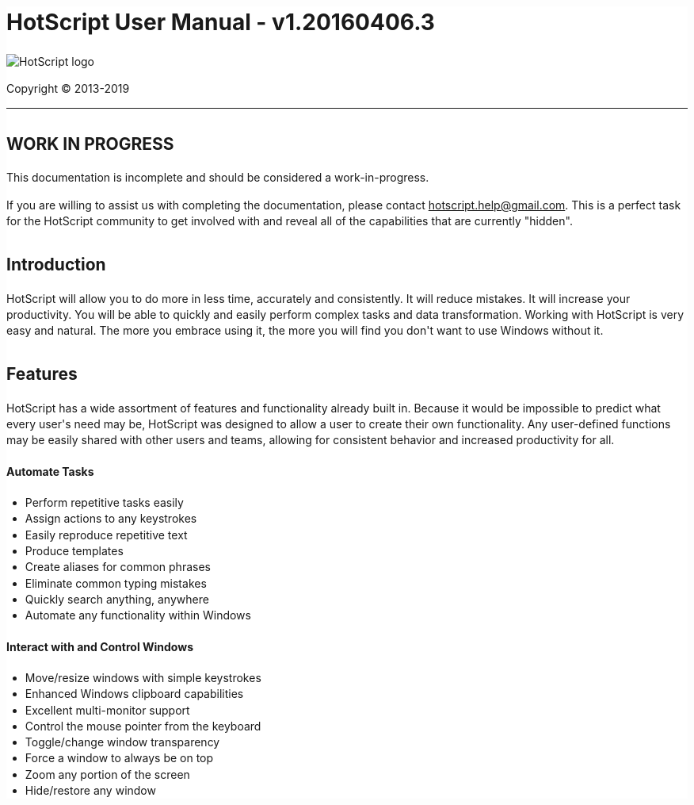 # HotScript User Manual - v1.20160406.3

![HotScript logo](http://i.imgur.com/hMl5pXg.png)

Copyright &copy; 2013-2019

---

## WORK IN PROGRESS

This documentation is incomplete and should be considered a work-in-progress.

If you are willing to assist us with completing the documentation, please contact hotscript.help@gmail.com. This is a perfect task for the HotScript community to get involved with and reveal all of the capabilities that are currently "hidden".

## Introduction

HotScript will allow you to do more in less time, accurately and consistently. It will reduce mistakes. It will increase your productivity. You will be able to quickly and easily perform complex tasks and data transformation. Working with HotScript is very easy and natural. The more you embrace using it, the more you will find you don't want to use Windows without it.

## Features

HotScript has a wide assortment of features and functionality already built in.  Because it would be impossible to predict what every user's need may be, HotScript was designed to allow a user to create their own functionality.  Any user-defined functions may be easily shared with other users and teams, allowing for consistent behavior and increased productivity for all.

#### Automate Tasks

* Perform repetitive tasks easily
* Assign actions to any keystrokes
* Easily reproduce repetitive text
* Produce templates
* Create aliases for common phrases
* Eliminate common typing mistakes
* Quickly search anything, anywhere
* Automate any functionality within Windows

#### Interact with and Control Windows

* Move/resize windows with simple keystrokes
* Enhanced Windows clipboard capabilities
* Excellent multi-monitor support
* Control the mouse pointer from the keyboard
* Toggle/change window transparency
* Force a window to always be on top
* Zoom any portion of the screen
* Hide/restore any window
